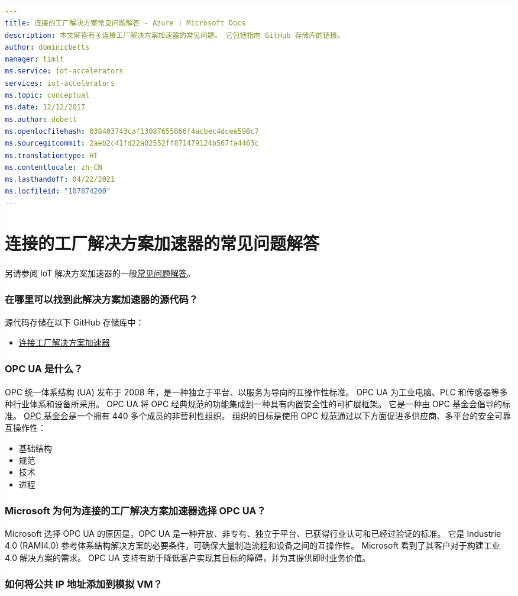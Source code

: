 ```yaml
---
title: 连接的工厂解决方案常见问题解答 - Azure | Microsoft Docs
description: 本文解答有关连接工厂解决方案加速器的常见问题。 它包括指向 GitHub 存储库的链接。
author: dominicbetts
manager: timlt
ms.service: iot-accelerators
services: iot-accelerators
ms.topic: conceptual
ms.date: 12/12/2017
ms.author: dobett
ms.openlocfilehash: 038403743caf13087655066f4acbec4dcee598c7
ms.sourcegitcommit: 2aeb2c41fd22a02552ff871479124b567fa4463c
ms.translationtype: HT
ms.contentlocale: zh-CN
ms.lasthandoff: 04/22/2021
ms.locfileid: "107874200"
---
```

# <a name="frequently-asked-questions-for-connected-factory-solution-accelerator"></a>连接的工厂解决方案加速器的常见问题解答

另请参阅 IoT 解决方案加速器的一般[常见问题解答](iot-accelerators-faq.md)。

### <a name="where-can-i-find-the-source-code-for-the-solution-accelerator"></a>在哪里可以找到此解决方案加速器的源代码？

源代码存储在以下 GitHub 存储库中：

* [连接工厂解决方案加速器](https://github.com/Azure/azure-iot-connected-factory)

### <a name="what-is-opc-ua"></a>OPC UA 是什么？

OPC 统一体系结构 (UA) 发布于 2008 年，是一种独立于平台、以服务为导向的互操作性标准。 OPC UA 为工业电脑、PLC 和传感器等多种行业体系和设备所采用。 OPC UA 将 OPC 经典规范的功能集成到一种具有内置安全性的可扩展框架。 它是一种由 OPC 基金会倡导的标准。 [OPC 基金会](https://opcfoundation.org/)是一个拥有 440 多个成员的非营利性组织。 组织的目标是使用 OPC 规范通过以下方面促进多供应商、多平台的安全可靠互操作性：

* 基础结构
* 规范
* 技术
* 进程

### <a name="why-did-microsoft-choose-opc-ua-for-the-connected-factory-solution-accelerator"></a>Microsoft 为何为连接的工厂解决方案加速器选择 OPC UA？

Microsoft 选择 OPC UA 的原因是，OPC UA 是一种开放、非专有、独立于平台、已获得行业认可和已经过验证的标准。 它是 Industrie 4.0 (RAMI4.0) 参考体系结构解决方案的必要条件，可确保大量制造流程和设备之间的互操作性。 Microsoft 看到了其客户对于构建工业 4.0 解决方案的需求。 OPC UA 支持有助于降低客户实现其目标的障碍，并为其提供即时业务价值。

### <a name="how-do-i-add-a-public-ip-address-to-the-simulation-vm"></a>如何将公共 IP 地址添加到模拟 VM？
